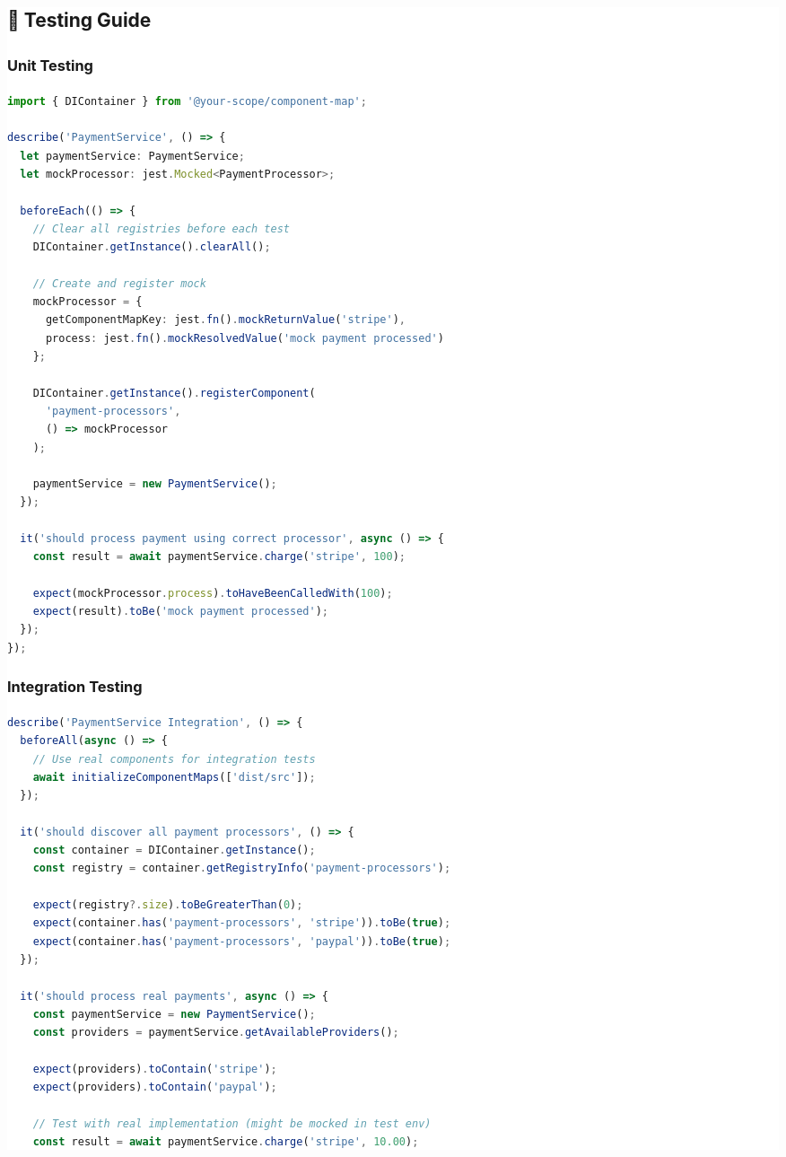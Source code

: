 ## 🧪 Testing Guide

### Unit Testing
```typescript
import { DIContainer } from '@your-scope/component-map';

describe('PaymentService', () => {
  let paymentService: PaymentService;
  let mockProcessor: jest.Mocked<PaymentProcessor>;
  
  beforeEach(() => {
    // Clear all registries before each test
    DIContainer.getInstance().clearAll();
    
    // Create and register mock
    mockProcessor = {
      getComponentMapKey: jest.fn().mockReturnValue('stripe'),
      process: jest.fn().mockResolvedValue('mock payment processed')
    };
    
    DIContainer.getInstance().registerComponent(
      'payment-processors', 
      () => mockProcessor
    );
    
    paymentService = new PaymentService();
  });
  
  it('should process payment using correct processor', async () => {
    const result = await paymentService.charge('stripe', 100);
    
    expect(mockProcessor.process).toHaveBeenCalledWith(100);
    expect(result).toBe('mock payment processed');
  });
});
```

### Integration Testing
```typescript
describe('PaymentService Integration', () => {
  beforeAll(async () => {
    // Use real components for integration tests
    await initializeComponentMaps(['dist/src']);
  });
  
  it('should discover all payment processors', () => {
    const container = DIContainer.getInstance();
    const registry = container.getRegistryInfo('payment-processors');
    
    expect(registry?.size).toBeGreaterThan(0);
    expect(container.has('payment-processors', 'stripe')).toBe(true);
    expect(container.has('payment-processors', 'paypal')).toBe(true);
  });
  
  it('should process real payments', async () => {
    const paymentService = new PaymentService();
    const providers = paymentService.getAvailableProviders();
    
    expect(providers).toContain('stripe');
    expect(providers).toContain('paypal');
    
    // Test with real implementation (might be mocked in test env)
    const result = await paymentService.charge('stripe', 10.00);
```